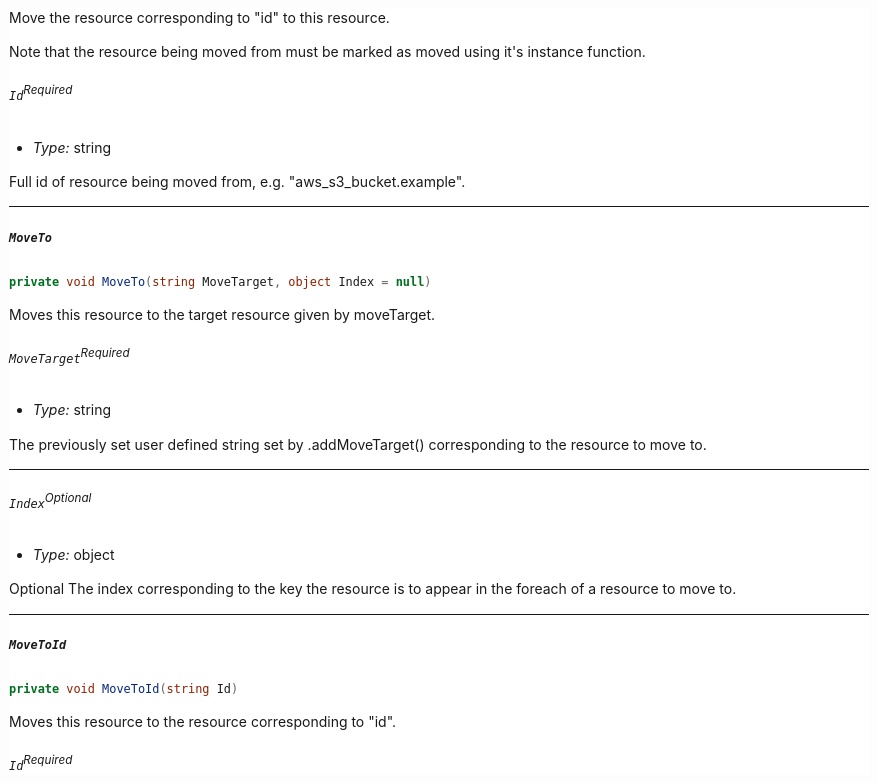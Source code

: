 Move the resource corresponding to "id" to this resource.

Note that the resource being moved from must be marked as moved using it's instance function.

###### `Id`<sup>Required</sup> <a name="Id" id="@cdktf/provider-azurerm.virtualNetworkGateway.VirtualNetworkGateway.moveFromId.parameter.id"></a>

- *Type:* string

Full id of resource being moved from, e.g. "aws_s3_bucket.example".

---

##### `MoveTo` <a name="MoveTo" id="@cdktf/provider-azurerm.virtualNetworkGateway.VirtualNetworkGateway.moveTo"></a>

```csharp
private void MoveTo(string MoveTarget, object Index = null)
```

Moves this resource to the target resource given by moveTarget.

###### `MoveTarget`<sup>Required</sup> <a name="MoveTarget" id="@cdktf/provider-azurerm.virtualNetworkGateway.VirtualNetworkGateway.moveTo.parameter.moveTarget"></a>

- *Type:* string

The previously set user defined string set by .addMoveTarget() corresponding to the resource to move to.

---

###### `Index`<sup>Optional</sup> <a name="Index" id="@cdktf/provider-azurerm.virtualNetworkGateway.VirtualNetworkGateway.moveTo.parameter.index"></a>

- *Type:* object

Optional The index corresponding to the key the resource is to appear in the foreach of a resource to move to.

---

##### `MoveToId` <a name="MoveToId" id="@cdktf/provider-azurerm.virtualNetworkGateway.VirtualNetworkGateway.moveToId"></a>

```csharp
private void MoveToId(string Id)
```

Moves this resource to the resource corresponding to "id".

###### `Id`<sup>Required</sup> <a name="Id" id="@cdktf/provider-azurerm.virtualNetworkGateway.VirtualNetworkGateway.moveToId.parameter.id"></a>
